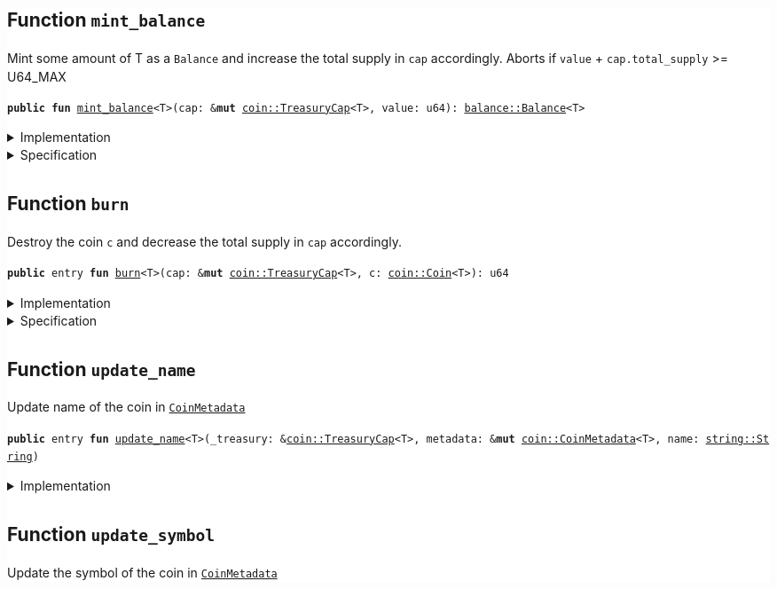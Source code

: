 ## Function `mint_balance`

Mint some amount of T as a <code>Balance</code> and increase the total
supply in <code>cap</code> accordingly.
Aborts if <code>value</code> + <code>cap.total_supply</code> >= U64_MAX


<pre><code><b>public</b> <b>fun</b> <a href="coin.md#0x2_coin_mint_balance">mint_balance</a>&lt;T&gt;(cap: &<b>mut</b> <a href="coin.md#0x2_coin_TreasuryCap">coin::TreasuryCap</a>&lt;T&gt;, value: u64): <a href="balance.md#0x2_balance_Balance">balance::Balance</a>&lt;T&gt;
</code></pre>



<details><summary>Implementation</summary></details>

<details><summary>Specification</summary></details>

<a name="0x2_coin_burn"></a>

## Function `burn`

Destroy the coin <code>c</code> and decrease the total supply in <code>cap</code>
accordingly.


<pre><code><b>public</b> entry <b>fun</b> <a href="coin.md#0x2_coin_burn">burn</a>&lt;T&gt;(cap: &<b>mut</b> <a href="coin.md#0x2_coin_TreasuryCap">coin::TreasuryCap</a>&lt;T&gt;, c: <a href="coin.md#0x2_coin_Coin">coin::Coin</a>&lt;T&gt;): u64
</code></pre>



<details><summary>Implementation</summary></details>

<details><summary>Specification</summary></details>

<a name="0x2_coin_update_name"></a>

## Function `update_name`

Update name of the coin in <code><a href="coin.md#0x2_coin_CoinMetadata">CoinMetadata</a></code>


<pre><code><b>public</b> entry <b>fun</b> <a href="coin.md#0x2_coin_update_name">update_name</a>&lt;T&gt;(_treasury: &<a href="coin.md#0x2_coin_TreasuryCap">coin::TreasuryCap</a>&lt;T&gt;, metadata: &<b>mut</b> <a href="coin.md#0x2_coin_CoinMetadata">coin::CoinMetadata</a>&lt;T&gt;, name: <a href="_String">string::String</a>)
</code></pre>



<details><summary>Implementation</summary></details>

<a name="0x2_coin_update_symbol"></a>

## Function `update_symbol`

Update the symbol of the coin in <code><a href="coin.md#0x2_coin_CoinMetadata">CoinMetadata</a></code>
